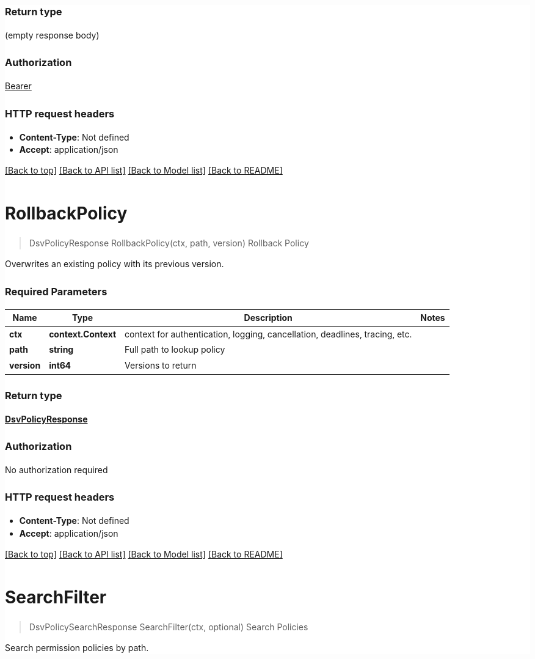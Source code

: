 ### Return type

 (empty response body)

### Authorization

[Bearer](../README.md#Bearer)

### HTTP request headers

 - **Content-Type**: Not defined
 - **Accept**: application/json

[[Back to top]](#) [[Back to API list]](../README.md#documentation-for-api-endpoints) [[Back to Model list]](../README.md#documentation-for-models) [[Back to README]](../README.md)

# **RollbackPolicy**
> DsvPolicyResponse RollbackPolicy(ctx, path, version)
Rollback Policy

Overwrites an existing policy with its previous version.

### Required Parameters

Name | Type | Description  | Notes
------------- | ------------- | ------------- | -------------
 **ctx** | **context.Context** | context for authentication, logging, cancellation, deadlines, tracing, etc.
  **path** | **string**| Full path to lookup policy | 
  **version** | **int64**| Versions to return | 

### Return type

[**DsvPolicyResponse**](PolicyResponse.md)

### Authorization

No authorization required

### HTTP request headers

 - **Content-Type**: Not defined
 - **Accept**: application/json

[[Back to top]](#) [[Back to API list]](../README.md#documentation-for-api-endpoints) [[Back to Model list]](../README.md#documentation-for-models) [[Back to README]](../README.md)

# **SearchFilter**
> DsvPolicySearchResponse SearchFilter(ctx, optional)
Search Policies

Search permission policies by path.
